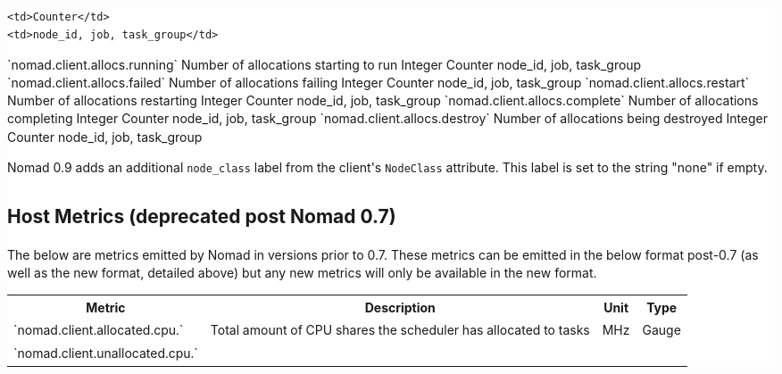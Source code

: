     <td>Counter</td>
    <td>node_id, job, task_group</td>
  </tr>
  <tr>
    <td>`nomad.client.allocs.running`</td>
    <td>Number of allocations starting to run</td>
    <td>Integer</td>
    <td>Counter</td>
    <td>node_id, job, task_group</td>
  </tr>
  <tr>
    <td>`nomad.client.allocs.failed`</td>
    <td>Number of allocations failing</td>
    <td>Integer</td>
    <td>Counter</td>
    <td>node_id, job, task_group</td>
  </tr>
  <tr>
    <td>`nomad.client.allocs.restart`</td>
    <td>Number of allocations restarting</td>
    <td>Integer</td>
    <td>Counter</td>
    <td>node_id, job, task_group</td>
  </tr>
  <tr>
    <td>`nomad.client.allocs.complete`</td>
    <td>Number of allocations completing</td>
    <td>Integer</td>
    <td>Counter</td>
    <td>node_id, job, task_group</td>
  </tr>
  <tr>
    <td>`nomad.client.allocs.destroy`</td>
    <td>Number of allocations being destroyed</td>
    <td>Integer</td>
    <td>Counter</td>
    <td>node_id, job, task_group</td>
  </tr>
</table>

Nomad 0.9 adds an additional `node_class` label from the client's
`NodeClass` attribute. This label is set to the string "none" if empty.

## Host Metrics (deprecated post Nomad 0.7)

The below are metrics emitted by Nomad in versions prior to 0.7. These metrics
can be emitted in the below format post-0.7 (as well as the new format,
detailed above) but any new metrics will only be available in the new format.

<table class="table table-bordered table-striped">
  <tr>
    <th>Metric</th>
    <th>Description</th>
    <th>Unit</th>
    <th>Type</th>
  </tr>
  <tr>
    <td>`nomad.client.allocated.cpu.<HostID>`</td>
    <td>Total amount of CPU shares the scheduler has allocated to tasks</td>
    <td>MHz</td>
    <td>Gauge</td>
  </tr>
  <tr>
    <td>`nomad.client.unallocated.cpu.<HostID>`</td>